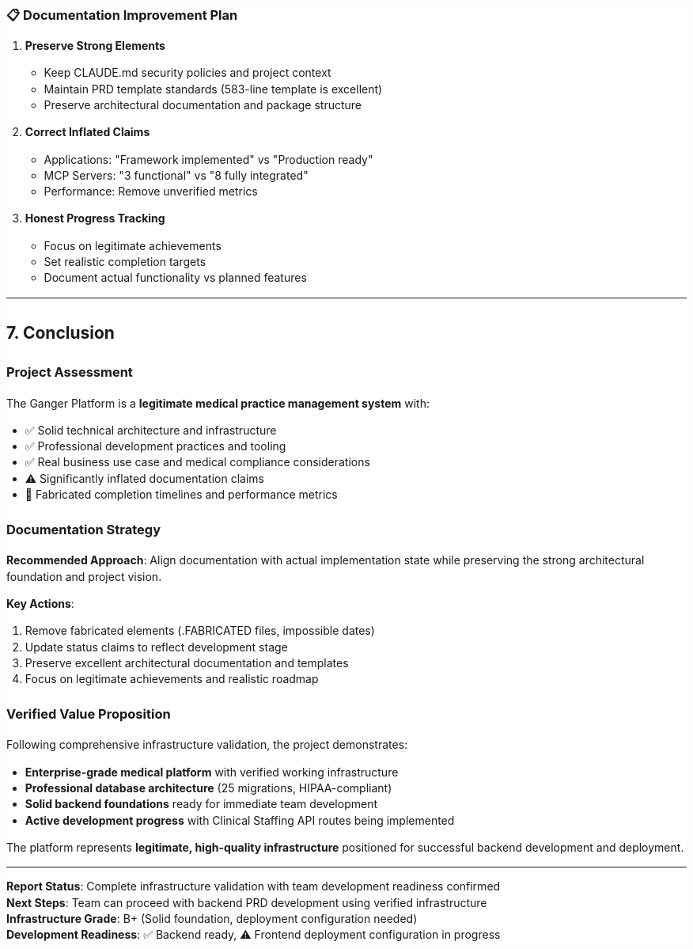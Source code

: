 ### **📋 Documentation Improvement Plan**

1. **Preserve Strong Elements**
   - Keep CLAUDE.md security policies and project context
   - Maintain PRD template standards (583-line template is excellent)
   - Preserve architectural documentation and package structure

2. **Correct Inflated Claims**
   - Applications: "Framework implemented" vs "Production ready"
   - MCP Servers: "3 functional" vs "8 fully integrated"
   - Performance: Remove unverified metrics

3. **Honest Progress Tracking**
   - Focus on legitimate achievements
   - Set realistic completion targets
   - Document actual functionality vs planned features

---

## 7. Conclusion

### **Project Assessment**
The Ganger Platform is a **legitimate medical practice management system** with:
- ✅ Solid technical architecture and infrastructure
- ✅ Professional development practices and tooling
- ✅ Real business use case and medical compliance considerations
- ⚠️ Significantly inflated documentation claims
- 🚨 Fabricated completion timelines and performance metrics

### **Documentation Strategy**
**Recommended Approach**: Align documentation with actual implementation state while preserving the strong architectural foundation and project vision.

**Key Actions**:
1. Remove fabricated elements (.FABRICATED files, impossible dates)
2. Update status claims to reflect development stage
3. Preserve excellent architectural documentation and templates
4. Focus on legitimate achievements and realistic roadmap

### **Verified Value Proposition**
Following comprehensive infrastructure validation, the project demonstrates:
- **Enterprise-grade medical platform** with verified working infrastructure
- **Professional database architecture** (25 migrations, HIPAA-compliant)
- **Solid backend foundations** ready for immediate team development
- **Active development progress** with Clinical Staffing API routes being implemented

The platform represents **legitimate, high-quality infrastructure** positioned for successful backend development and deployment.

---

**Report Status**: Complete infrastructure validation with team development readiness confirmed  
**Next Steps**: Team can proceed with backend PRD development using verified infrastructure  
**Infrastructure Grade**: B+ (Solid foundation, deployment configuration needed)  
**Development Readiness**: ✅ Backend ready, ⚠️ Frontend deployment configuration in progress